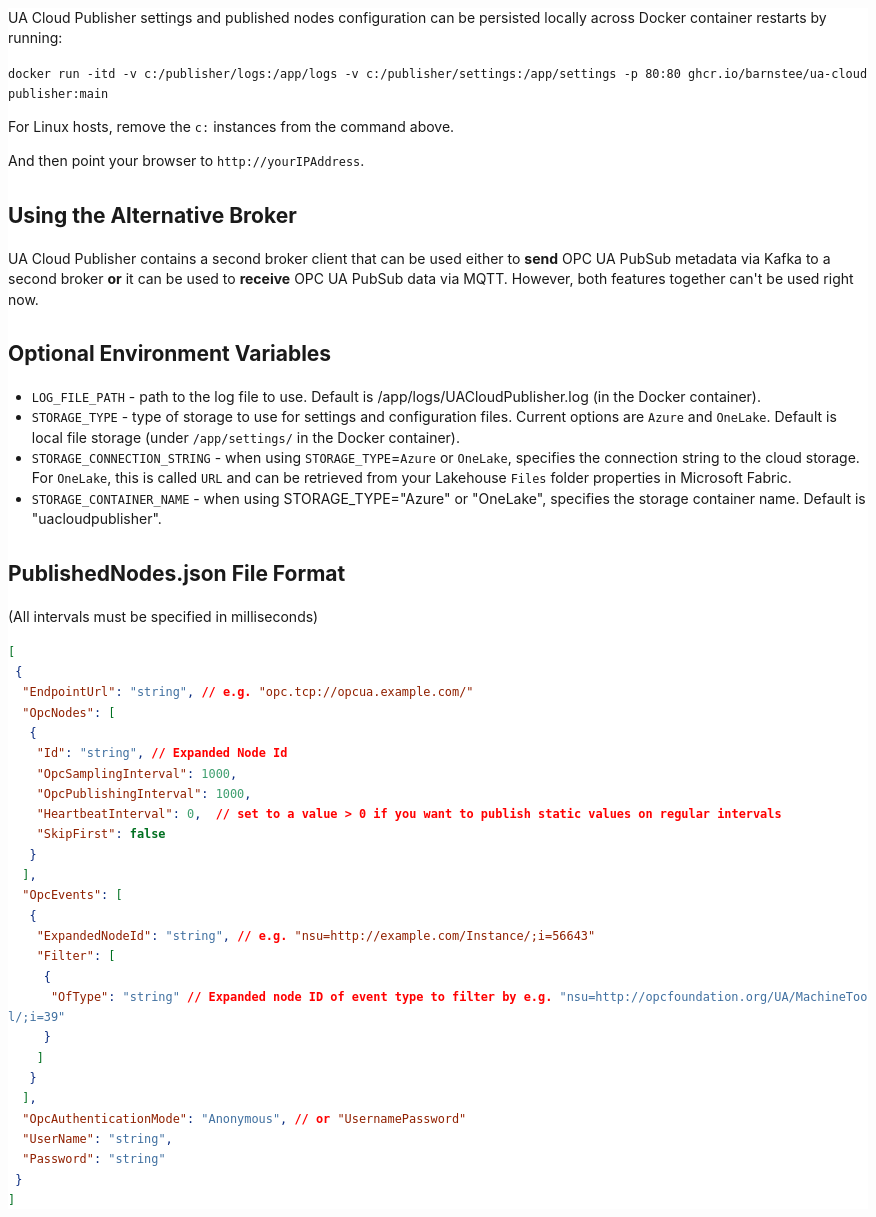UA Cloud Publisher settings and published nodes configuration can be persisted locally across Docker container restarts by running:

`docker run -itd -v c:/publisher/logs:/app/logs -v c:/publisher/settings:/app/settings -p 80:80 ghcr.io/barnstee/ua-cloudpublisher:main`

For Linux hosts, remove the `c:` instances from the command above.

And then point your browser to `http://yourIPAddress`.

## Using the Alternative Broker

UA Cloud Publisher contains a second broker client that can be used either to **send** OPC UA PubSub metadata via Kafka to a second broker **or** it can be used to **receive** OPC UA PubSub data via MQTT. However, both features together can't be used right now.

## Optional Environment Variables

* `LOG_FILE_PATH` - path to the log file to use. Default is /app/logs/UACloudPublisher.log (in the Docker container).
* `STORAGE_TYPE` - type of storage to use for settings and configuration files. Current options are `Azure` and `OneLake`. Default is local file storage (under `/app/settings/` in the Docker container).
* `STORAGE_CONNECTION_STRING` - when using `STORAGE_TYPE`=`Azure` or `OneLake`, specifies the connection string to the cloud storage. For `OneLake`, this is called `URL` and can be retrieved from your Lakehouse `Files` folder properties in Microsoft Fabric.
* `STORAGE_CONTAINER_NAME` - when using STORAGE_TYPE="Azure" or "OneLake", specifies the storage container name. Default is "uacloudpublisher".

## PublishedNodes.json File Format

(All intervals must be specified in milliseconds)

```json
[
 {
  "EndpointUrl": "string", // e.g. "opc.tcp://opcua.example.com/"
  "OpcNodes": [
   {
    "Id": "string", // Expanded Node Id
    "OpcSamplingInterval": 1000,
    "OpcPublishingInterval": 1000,
    "HeartbeatInterval": 0,  // set to a value > 0 if you want to publish static values on regular intervals
    "SkipFirst": false
   }
  ],
  "OpcEvents": [
   {
    "ExpandedNodeId": "string", // e.g. "nsu=http://example.com/Instance/;i=56643"
    "Filter": [
     {
      "OfType": "string" // Expanded node ID of event type to filter by e.g. "nsu=http://opcfoundation.org/UA/MachineTool/;i=39"
     }
    ]
   }
  ],
  "OpcAuthenticationMode": "Anonymous", // or "UsernamePassword"
  "UserName": "string",
  "Password": "string"
 }
]
```
